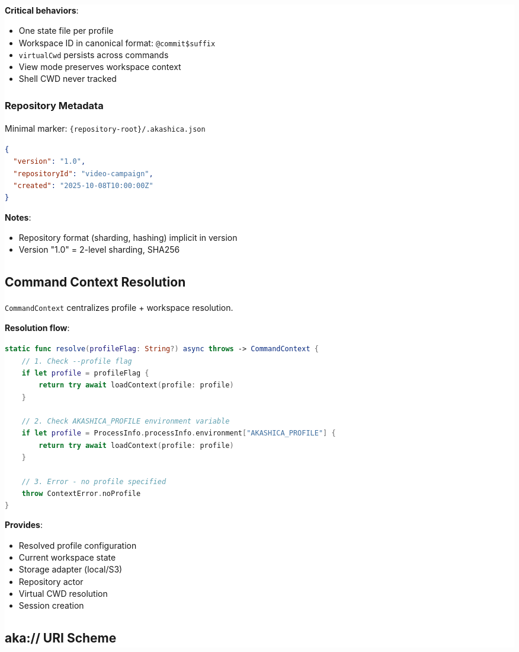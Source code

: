 **Critical behaviors**:
- One state file per profile
- Workspace ID in canonical format: `@commit$suffix`
- `virtualCwd` persists across commands
- View mode preserves workspace context
- Shell CWD never tracked

### Repository Metadata

Minimal marker: `{repository-root}/.akashica.json`

```json
{
  "version": "1.0",
  "repositoryId": "video-campaign",
  "created": "2025-10-08T10:00:00Z"
}
```

**Notes**:
- Repository format (sharding, hashing) implicit in version
- Version "1.0" = 2-level sharding, SHA256

## Command Context Resolution

`CommandContext` centralizes profile + workspace resolution.

**Resolution flow**:
```swift
static func resolve(profileFlag: String?) async throws -> CommandContext {
    // 1. Check --profile flag
    if let profile = profileFlag {
        return try await loadContext(profile: profile)
    }

    // 2. Check AKASHICA_PROFILE environment variable
    if let profile = ProcessInfo.processInfo.environment["AKASHICA_PROFILE"] {
        return try await loadContext(profile: profile)
    }

    // 3. Error - no profile specified
    throw ContextError.noProfile
}
```

**Provides**:
- Resolved profile configuration
- Current workspace state
- Storage adapter (local/S3)
- Repository actor
- Virtual CWD resolution
- Session creation

## aka:// URI Scheme
